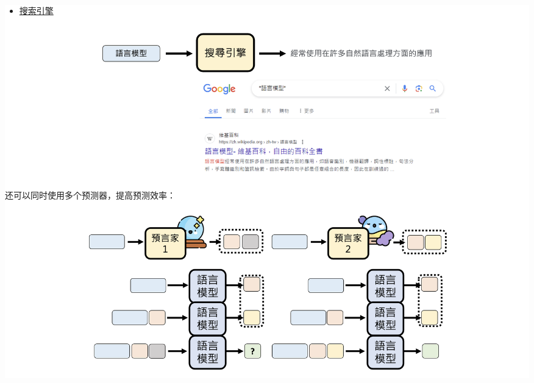 - [搜索引擎](https://arxiv.org/abs/2304.04487)

    <div style="text-align: center">
        <img src="images/lec8/35.png" width=70%/>
    </div>

还可以同时使用多个预测器，提高预测效率：

<div style="text-align: center">
    <img src="images/lec8/36.png" width=70%/>
</div>